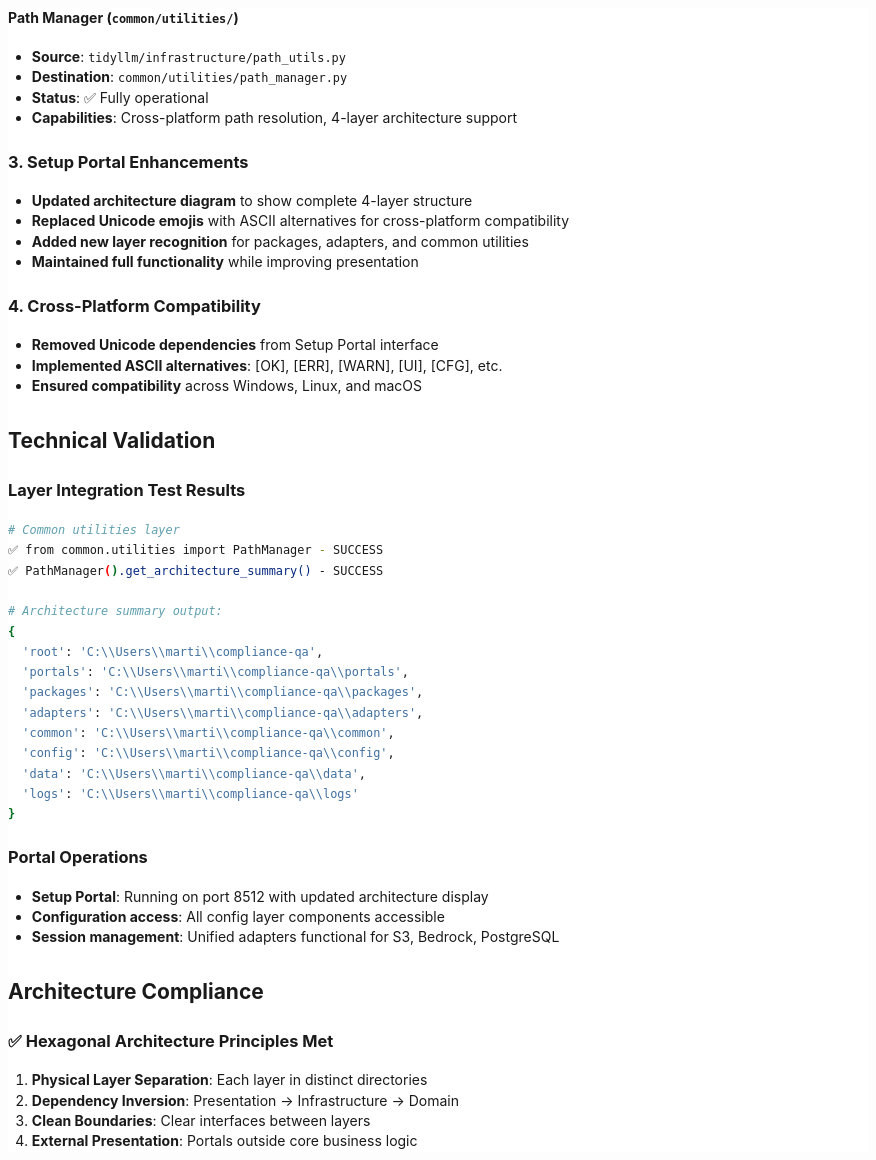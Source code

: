 #### Path Manager (`common/utilities/`)
- **Source**: `tidyllm/infrastructure/path_utils.py`
- **Destination**: `common/utilities/path_manager.py`
- **Status**: ✅ Fully operational
- **Capabilities**: Cross-platform path resolution, 4-layer architecture support

### 3. Setup Portal Enhancements
- **Updated architecture diagram** to show complete 4-layer structure
- **Replaced Unicode emojis** with ASCII alternatives for cross-platform compatibility
- **Added new layer recognition** for packages, adapters, and common utilities
- **Maintained full functionality** while improving presentation

### 4. Cross-Platform Compatibility
- **Removed Unicode dependencies** from Setup Portal interface
- **Implemented ASCII alternatives**: [OK], [ERR], [WARN], [UI], [CFG], etc.
- **Ensured compatibility** across Windows, Linux, and macOS

## Technical Validation

### Layer Integration Test Results
```bash
# Common utilities layer
✅ from common.utilities import PathManager - SUCCESS
✅ PathManager().get_architecture_summary() - SUCCESS

# Architecture summary output:
{
  'root': 'C:\\Users\\marti\\compliance-qa',
  'portals': 'C:\\Users\\marti\\compliance-qa\\portals',
  'packages': 'C:\\Users\\marti\\compliance-qa\\packages',
  'adapters': 'C:\\Users\\marti\\compliance-qa\\adapters',
  'common': 'C:\\Users\\marti\\compliance-qa\\common',
  'config': 'C:\\Users\\marti\\compliance-qa\\config',
  'data': 'C:\\Users\\marti\\compliance-qa\\data',
  'logs': 'C:\\Users\\marti\\compliance-qa\\logs'
}
```

### Portal Operations
- **Setup Portal**: Running on port 8512 with updated architecture display
- **Configuration access**: All config layer components accessible
- **Session management**: Unified adapters functional for S3, Bedrock, PostgreSQL

## Architecture Compliance

### ✅ Hexagonal Architecture Principles Met
1. **Physical Layer Separation**: Each layer in distinct directories
2. **Dependency Inversion**: Presentation → Infrastructure → Domain
3. **Clean Boundaries**: Clear interfaces between layers
4. **External Presentation**: Portals outside core business logic
